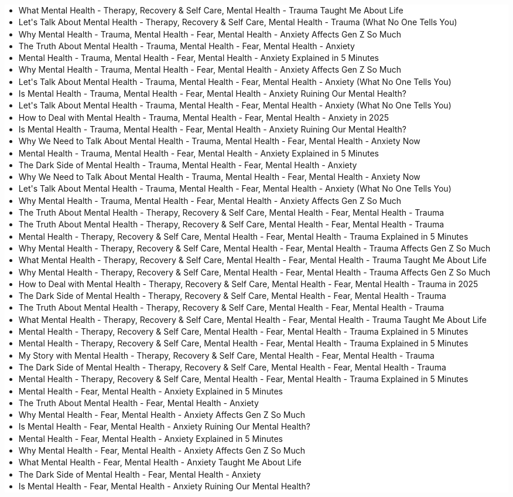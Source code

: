 - What Mental Health - Therapy, Recovery & Self Care, Mental Health - Trauma Taught Me About Life
- Let's Talk About Mental Health - Therapy, Recovery & Self Care, Mental Health - Trauma (What No One Tells You)
- Why Mental Health - Trauma, Mental Health - Fear, Mental Health - Anxiety Affects Gen Z So Much
- The Truth About Mental Health - Trauma, Mental Health - Fear, Mental Health - Anxiety
- Mental Health - Trauma, Mental Health - Fear, Mental Health - Anxiety Explained in 5 Minutes
- Why Mental Health - Trauma, Mental Health - Fear, Mental Health - Anxiety Affects Gen Z So Much
- Let's Talk About Mental Health - Trauma, Mental Health - Fear, Mental Health - Anxiety (What No One Tells You)
- Is Mental Health - Trauma, Mental Health - Fear, Mental Health - Anxiety Ruining Our Mental Health?
- Let's Talk About Mental Health - Trauma, Mental Health - Fear, Mental Health - Anxiety (What No One Tells You)
- How to Deal with Mental Health - Trauma, Mental Health - Fear, Mental Health - Anxiety in 2025
- Is Mental Health - Trauma, Mental Health - Fear, Mental Health - Anxiety Ruining Our Mental Health?
- Why We Need to Talk About Mental Health - Trauma, Mental Health - Fear, Mental Health - Anxiety Now
- Mental Health - Trauma, Mental Health - Fear, Mental Health - Anxiety Explained in 5 Minutes
- The Dark Side of Mental Health - Trauma, Mental Health - Fear, Mental Health - Anxiety
- Why We Need to Talk About Mental Health - Trauma, Mental Health - Fear, Mental Health - Anxiety Now
- Let's Talk About Mental Health - Trauma, Mental Health - Fear, Mental Health - Anxiety (What No One Tells You)
- Why Mental Health - Trauma, Mental Health - Fear, Mental Health - Anxiety Affects Gen Z So Much
- The Truth About Mental Health - Therapy, Recovery & Self Care, Mental Health - Fear, Mental Health - Trauma
- The Truth About Mental Health - Therapy, Recovery & Self Care, Mental Health - Fear, Mental Health - Trauma
- Mental Health - Therapy, Recovery & Self Care, Mental Health - Fear, Mental Health - Trauma Explained in 5 Minutes
- Why Mental Health - Therapy, Recovery & Self Care, Mental Health - Fear, Mental Health - Trauma Affects Gen Z So Much
- What Mental Health - Therapy, Recovery & Self Care, Mental Health - Fear, Mental Health - Trauma Taught Me About Life
- Why Mental Health - Therapy, Recovery & Self Care, Mental Health - Fear, Mental Health - Trauma Affects Gen Z So Much
- How to Deal with Mental Health - Therapy, Recovery & Self Care, Mental Health - Fear, Mental Health - Trauma in 2025
- The Dark Side of Mental Health - Therapy, Recovery & Self Care, Mental Health - Fear, Mental Health - Trauma
- The Truth About Mental Health - Therapy, Recovery & Self Care, Mental Health - Fear, Mental Health - Trauma
- What Mental Health - Therapy, Recovery & Self Care, Mental Health - Fear, Mental Health - Trauma Taught Me About Life
- Mental Health - Therapy, Recovery & Self Care, Mental Health - Fear, Mental Health - Trauma Explained in 5 Minutes
- Mental Health - Therapy, Recovery & Self Care, Mental Health - Fear, Mental Health - Trauma Explained in 5 Minutes
- My Story with Mental Health - Therapy, Recovery & Self Care, Mental Health - Fear, Mental Health - Trauma
- The Dark Side of Mental Health - Therapy, Recovery & Self Care, Mental Health - Fear, Mental Health - Trauma
- Mental Health - Therapy, Recovery & Self Care, Mental Health - Fear, Mental Health - Trauma Explained in 5 Minutes
- Mental Health - Fear, Mental Health - Anxiety Explained in 5 Minutes
- The Truth About Mental Health - Fear, Mental Health - Anxiety
- Why Mental Health - Fear, Mental Health - Anxiety Affects Gen Z So Much
- Is Mental Health - Fear, Mental Health - Anxiety Ruining Our Mental Health?
- Mental Health - Fear, Mental Health - Anxiety Explained in 5 Minutes
- Why Mental Health - Fear, Mental Health - Anxiety Affects Gen Z So Much
- What Mental Health - Fear, Mental Health - Anxiety Taught Me About Life
- The Dark Side of Mental Health - Fear, Mental Health - Anxiety
- Is Mental Health - Fear, Mental Health - Anxiety Ruining Our Mental Health?